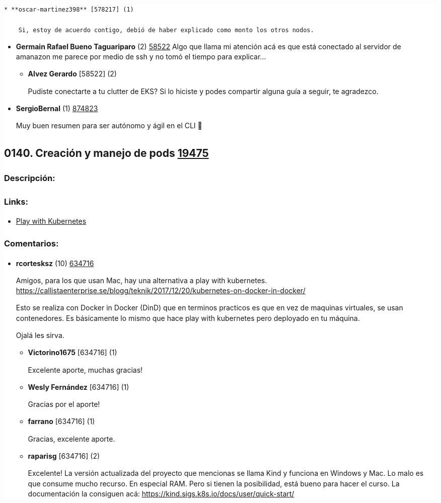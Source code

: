 	* **oscar-martinez398** [578217] (1)

		Si, estoy de acuerdo contigo, debió de haber explicado como monto los otros nodos.

* **Germain Rafael Bueno Taguariparo** (2) [58522](https://platzi.com/comentario/578217/) 
Algo que llama mi atención acá es que está conectado al servidor de amanazon me parece por medio de ssh y no tomó el tiempo para explicar...

	* **Alvez Gerardo** [58522] (2)

		Pudiste conectarte a tu clutter de EKS? Si lo hiciste y podes compartir alguna guía a seguir, te agradezco.

* **SergioBernal** (1) [874823](https://platzi.com/comentario/874823/) 

	Muy buen resumen para ser autónomo y ágil en el CLI 💪

## 0140. Creación y manejo de pods [19475](https://platzi.com/clases/1565-k8s/19475-creacion-y-manejo-de-pods/)

### Descripción:


### Links:

* [Play with Kubernetes](https://labs.play-with-k8s.com/)

### Comentarios:

* **rcortesksz** (10) [634716](https://platzi.com/comentario/634716/) 

	Amigos, para los que usan Mac, hay una alternativa a play with kubernetes.  
	<https://callistaenterprise.se/blogg/teknik/2017/12/20/kubernetes-on-docker-in-docker/>
	
	Esto se realiza con Docker in Docker (DinD) que en terminos practicos es que en vez de maquinas virtuales, se usan contenedores. Es básicamente lo mismo que hace play with kubernetes pero deployado en tu máquina.
	
	Ojalá les sirva.

	* **Victorino1675** [634716] (1)

		Excelente aporte, muchas gracias!

	* **Wesly Fernández** [634716] (1)

		Gracias por el aporte!

	* **farrano** [634716] (1)

		Gracias, excelente aporte.

	* **raparisg** [634716] (2)

		Excelente! La versión actualizada del proyecto que mencionas se llama Kind y funciona en Windows y Mac. Lo malo es que consume mucho recurso. En especial RAM. Pero si tienen la posibilidad, está bueno para hacer el curso. La documentación la consiguen acá: <https://kind.sigs.k8s.io/docs/user/quick-start/>
